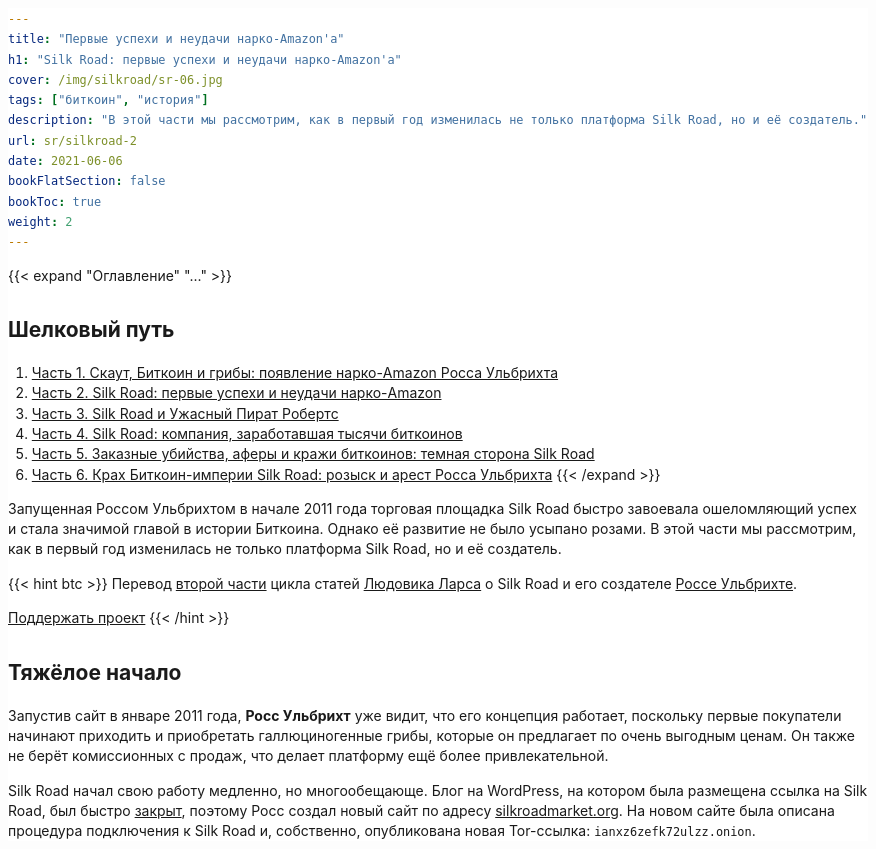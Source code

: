 ```yaml
---
title: "Первые успехи и неудачи нарко-Amazon'a"
h1: "Silk Road: первые успехи и неудачи нарко-Amazon'a"
cover: /img/silkroad/sr-06.jpg
tags: ["биткоин", "история"]
description: "В этой части мы рассмотрим, как в первый год изменилась не только платформа Silk Road, но и её создатель."
url: sr/silkroad-2
date: 2021-06-06
bookFlatSection: false
bookToc: true
weight: 2
---
```


{{< expand "Оглавление" "..." >}}
## Шелковый путь

1. [Часть 1. Скаут, Биткоин и грибы: появление нарко-Amazon Росса Ульбрихта](/sr/silkroad-1)
2. [Часть 2. Silk Road: первые успехи и неудачи нарко-Amazon](/sr/silkroad-2)
3. [Часть 3. Silk Road и Ужасный Пират Робертс](/sr/silkroad-3)
4. [Часть 4. Silk Road: компания, заработавшая тысячи биткоинов](/sr/silkroad-4)
5. [Часть 5. Заказные убийства, аферы и кражи биткоинов: темная сторона Silk Road](/sr/silkroad-5)
6. [Часть 6. Крах Биткоин-империи Silk Road: розыск и арест Росса Ульбрихта](/sr/silkroad-6)
{{< /expand >}}

Запущенная Россом Ульбрихтом в начале 2011 года торговая площадка Silk Road быстро завоевала ошеломляющий успех и стала значимой главой в истории Биткоина. Однако её развитие не было усыпано розами. В этой части мы рассмотрим, как в первый год изменилась не только платформа Silk Road, но и её создатель.

{{< hint btc >}}
Перевод [второй части](https://journalducoin.com/analyses/silk-road-les-premiers-succes-et-les-premiers-ennuis-de-lamazon-de-la-drogue/) цикла статей [Людовика Ларса](https://x.com/lugaxker) о Silk Road и его создателе [Россе Ульбрихте](https://x.com/RealRossU).

[Поддержать проект](/contribute/)
{{< /hint >}}

## Тяжёлое начало

Запустив сайт в январе 2011 года, **Росс Ульбрихт** уже видит, что его концепция работает, поскольку первые покупатели начинают приходить и приобретать галлюциногенные грибы, которые он предлагает по очень выгодным ценам. Он также не берёт комиссионных с продаж, что делает платформу ещё более привлекательной.

Silk Road начал свою работу медленно, но многообещающе. Блог на WordPress, на котором была размещена ссылка на Silk Road, был быстро [закрыт](https://web.archive.org/web/20110309130446/http://silkroad420.wordpress.com/), поэтому Росс создал новый сайт по адресу [silkroadmarket.org](https://web.archive.org/web/20110304201806/http://silkroadmarket.org/). На новом сайте была описана процедура подключения к Silk Road и, собственно, опубликована новая Tor-ссылка: `ianxz6zefk72ulzz.onion`.
